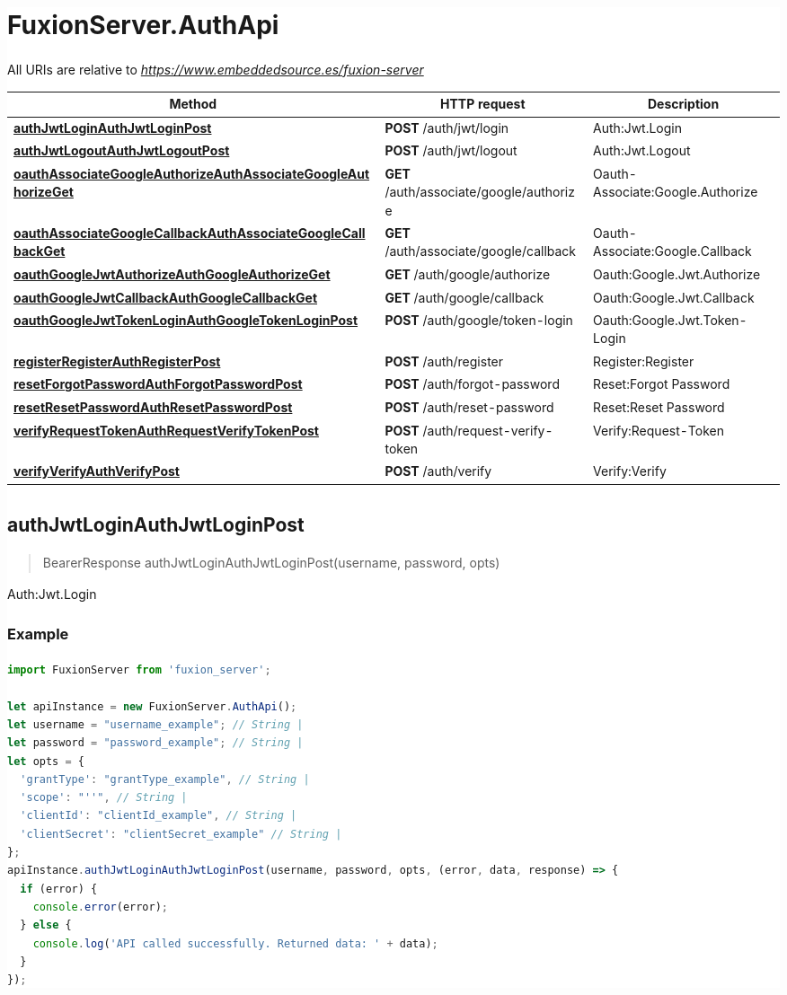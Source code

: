 # FuxionServer.AuthApi

All URIs are relative to *https://www.embeddedsource.es/fuxion-server*

Method | HTTP request | Description
------------- | ------------- | -------------
[**authJwtLoginAuthJwtLoginPost**](AuthApi.md#authJwtLoginAuthJwtLoginPost) | **POST** /auth/jwt/login | Auth:Jwt.Login
[**authJwtLogoutAuthJwtLogoutPost**](AuthApi.md#authJwtLogoutAuthJwtLogoutPost) | **POST** /auth/jwt/logout | Auth:Jwt.Logout
[**oauthAssociateGoogleAuthorizeAuthAssociateGoogleAuthorizeGet**](AuthApi.md#oauthAssociateGoogleAuthorizeAuthAssociateGoogleAuthorizeGet) | **GET** /auth/associate/google/authorize | Oauth-Associate:Google.Authorize
[**oauthAssociateGoogleCallbackAuthAssociateGoogleCallbackGet**](AuthApi.md#oauthAssociateGoogleCallbackAuthAssociateGoogleCallbackGet) | **GET** /auth/associate/google/callback | Oauth-Associate:Google.Callback
[**oauthGoogleJwtAuthorizeAuthGoogleAuthorizeGet**](AuthApi.md#oauthGoogleJwtAuthorizeAuthGoogleAuthorizeGet) | **GET** /auth/google/authorize | Oauth:Google.Jwt.Authorize
[**oauthGoogleJwtCallbackAuthGoogleCallbackGet**](AuthApi.md#oauthGoogleJwtCallbackAuthGoogleCallbackGet) | **GET** /auth/google/callback | Oauth:Google.Jwt.Callback
[**oauthGoogleJwtTokenLoginAuthGoogleTokenLoginPost**](AuthApi.md#oauthGoogleJwtTokenLoginAuthGoogleTokenLoginPost) | **POST** /auth/google/token-login | Oauth:Google.Jwt.Token-Login
[**registerRegisterAuthRegisterPost**](AuthApi.md#registerRegisterAuthRegisterPost) | **POST** /auth/register | Register:Register
[**resetForgotPasswordAuthForgotPasswordPost**](AuthApi.md#resetForgotPasswordAuthForgotPasswordPost) | **POST** /auth/forgot-password | Reset:Forgot Password
[**resetResetPasswordAuthResetPasswordPost**](AuthApi.md#resetResetPasswordAuthResetPasswordPost) | **POST** /auth/reset-password | Reset:Reset Password
[**verifyRequestTokenAuthRequestVerifyTokenPost**](AuthApi.md#verifyRequestTokenAuthRequestVerifyTokenPost) | **POST** /auth/request-verify-token | Verify:Request-Token
[**verifyVerifyAuthVerifyPost**](AuthApi.md#verifyVerifyAuthVerifyPost) | **POST** /auth/verify | Verify:Verify



## authJwtLoginAuthJwtLoginPost

> BearerResponse authJwtLoginAuthJwtLoginPost(username, password, opts)

Auth:Jwt.Login

### Example

```javascript
import FuxionServer from 'fuxion_server';

let apiInstance = new FuxionServer.AuthApi();
let username = "username_example"; // String | 
let password = "password_example"; // String | 
let opts = {
  'grantType': "grantType_example", // String | 
  'scope': "''", // String | 
  'clientId': "clientId_example", // String | 
  'clientSecret': "clientSecret_example" // String | 
};
apiInstance.authJwtLoginAuthJwtLoginPost(username, password, opts, (error, data, response) => {
  if (error) {
    console.error(error);
  } else {
    console.log('API called successfully. Returned data: ' + data);
  }
});
```
